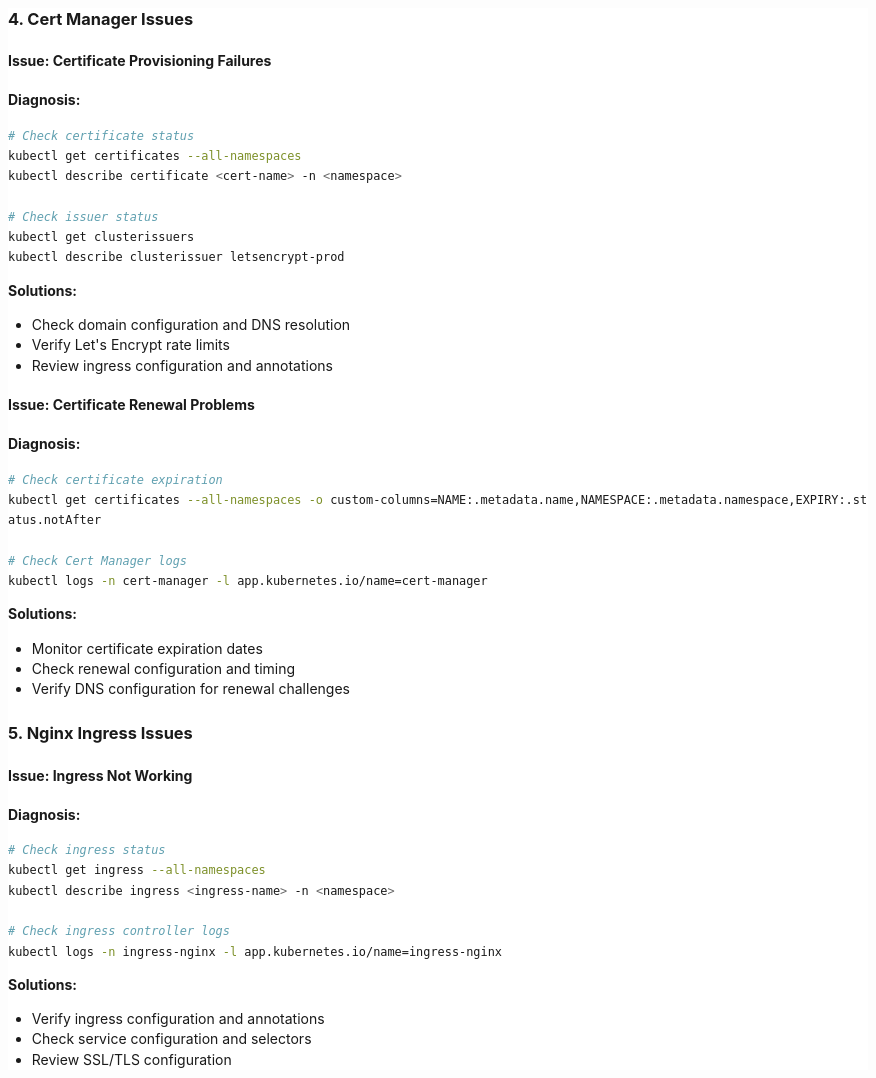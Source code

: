 ### 4. Cert Manager Issues

#### Issue: Certificate Provisioning Failures

**Diagnosis:**
```bash
# Check certificate status
kubectl get certificates --all-namespaces
kubectl describe certificate <cert-name> -n <namespace>

# Check issuer status
kubectl get clusterissuers
kubectl describe clusterissuer letsencrypt-prod
```

**Solutions:**
- Check domain configuration and DNS resolution
- Verify Let's Encrypt rate limits
- Review ingress configuration and annotations

#### Issue: Certificate Renewal Problems

**Diagnosis:**
```bash
# Check certificate expiration
kubectl get certificates --all-namespaces -o custom-columns=NAME:.metadata.name,NAMESPACE:.metadata.namespace,EXPIRY:.status.notAfter

# Check Cert Manager logs
kubectl logs -n cert-manager -l app.kubernetes.io/name=cert-manager
```

**Solutions:**
- Monitor certificate expiration dates
- Check renewal configuration and timing
- Verify DNS configuration for renewal challenges

### 5. Nginx Ingress Issues

#### Issue: Ingress Not Working

**Diagnosis:**
```bash
# Check ingress status
kubectl get ingress --all-namespaces
kubectl describe ingress <ingress-name> -n <namespace>

# Check ingress controller logs
kubectl logs -n ingress-nginx -l app.kubernetes.io/name=ingress-nginx
```

**Solutions:**
- Verify ingress configuration and annotations
- Check service configuration and selectors
- Review SSL/TLS configuration

